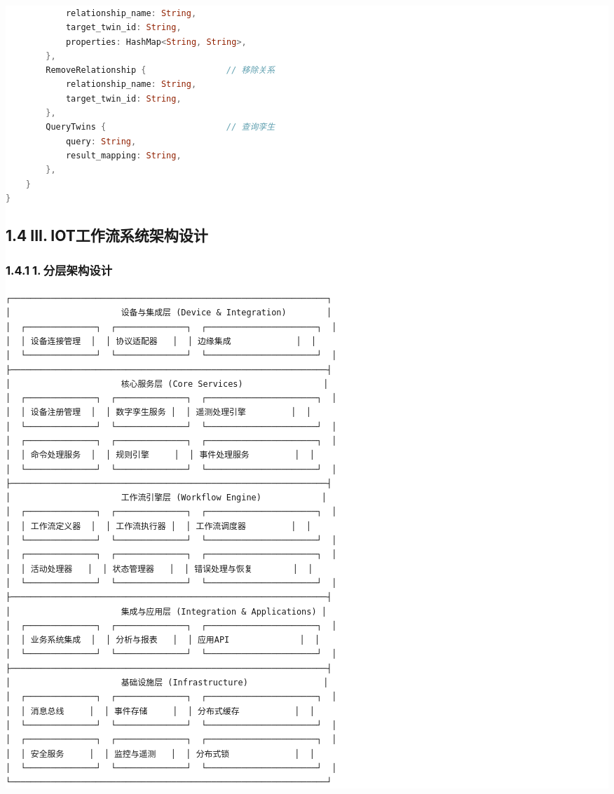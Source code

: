 ```rust
            relationship_name: String,
            target_twin_id: String,
            properties: HashMap<String, String>,
        },
        RemoveRelationship {                // 移除关系
            relationship_name: String,
            target_twin_id: String,
        },
        QueryTwins {                        // 查询孪生
            query: String,
            result_mapping: String,
        },
    }
}

```

## 1.4 III. IOT工作流系统架构设计

### 1.4.1 1. 分层架构设计

```text
┌───────────────────────────────────────────────────────────────┐
│                      设备与集成层 (Device & Integration)        │
│  ┌──────────────┐  ┌──────────────┐  ┌──────────────────────┐  │
│  │ 设备连接管理  │  │ 协议适配器   │  │ 边缘集成             │  │
│  └──────────────┘  └──────────────┘  └──────────────────────┘  │
├───────────────────────────────────────────────────────────────┤
│                      核心服务层 (Core Services)                │
│  ┌──────────────┐  ┌──────────────┐  ┌──────────────────────┐  │
│  │ 设备注册管理  │  │ 数字孪生服务 │  │ 遥测处理引擎         │  │
│  └──────────────┘  └──────────────┘  └──────────────────────┘  │
│  ┌──────────────┐  ┌──────────────┐  ┌──────────────────────┐  │
│  │ 命令处理服务  │  │ 规则引擎     │  │ 事件处理服务         │  │
│  └──────────────┘  └──────────────┘  └──────────────────────┘  │
├───────────────────────────────────────────────────────────────┤
│                      工作流引擎层 (Workflow Engine)            │
│  ┌──────────────┐  ┌──────────────┐  ┌──────────────────────┐  │
│  │ 工作流定义器  │  │ 工作流执行器 │  │ 工作流调度器         │  │
│  └──────────────┘  └──────────────┘  └──────────────────────┘  │
│  ┌──────────────┐  ┌──────────────┐  ┌──────────────────────┐  │
│  │ 活动处理器   │  │ 状态管理器   │  │ 错误处理与恢复        │  │
│  └──────────────┘  └──────────────┘  └──────────────────────┘  │
├───────────────────────────────────────────────────────────────┤
│                      集成与应用层 (Integration & Applications) │
│  ┌──────────────┐  ┌──────────────┐  ┌──────────────────────┐  │
│  │ 业务系统集成  │  │ 分析与报表   │  │ 应用API              │  │
│  └──────────────┘  └──────────────┘  └──────────────────────┘  │
├───────────────────────────────────────────────────────────────┤
│                      基础设施层 (Infrastructure)               │
│  ┌──────────────┐  ┌──────────────┐  ┌──────────────────────┐  │
│  │ 消息总线     │  │ 事件存储     │  │ 分布式缓存           │  │
│  └──────────────┘  └──────────────┘  └──────────────────────┘  │
│  ┌──────────────┐  ┌──────────────┐  ┌──────────────────────┐  │
│  │ 安全服务     │  │ 监控与遥测   │  │ 分布式锁             │  │
│  └──────────────┘  └──────────────┘  └──────────────────────┘  │
└───────────────────────────────────────────────────────────────┘

```
